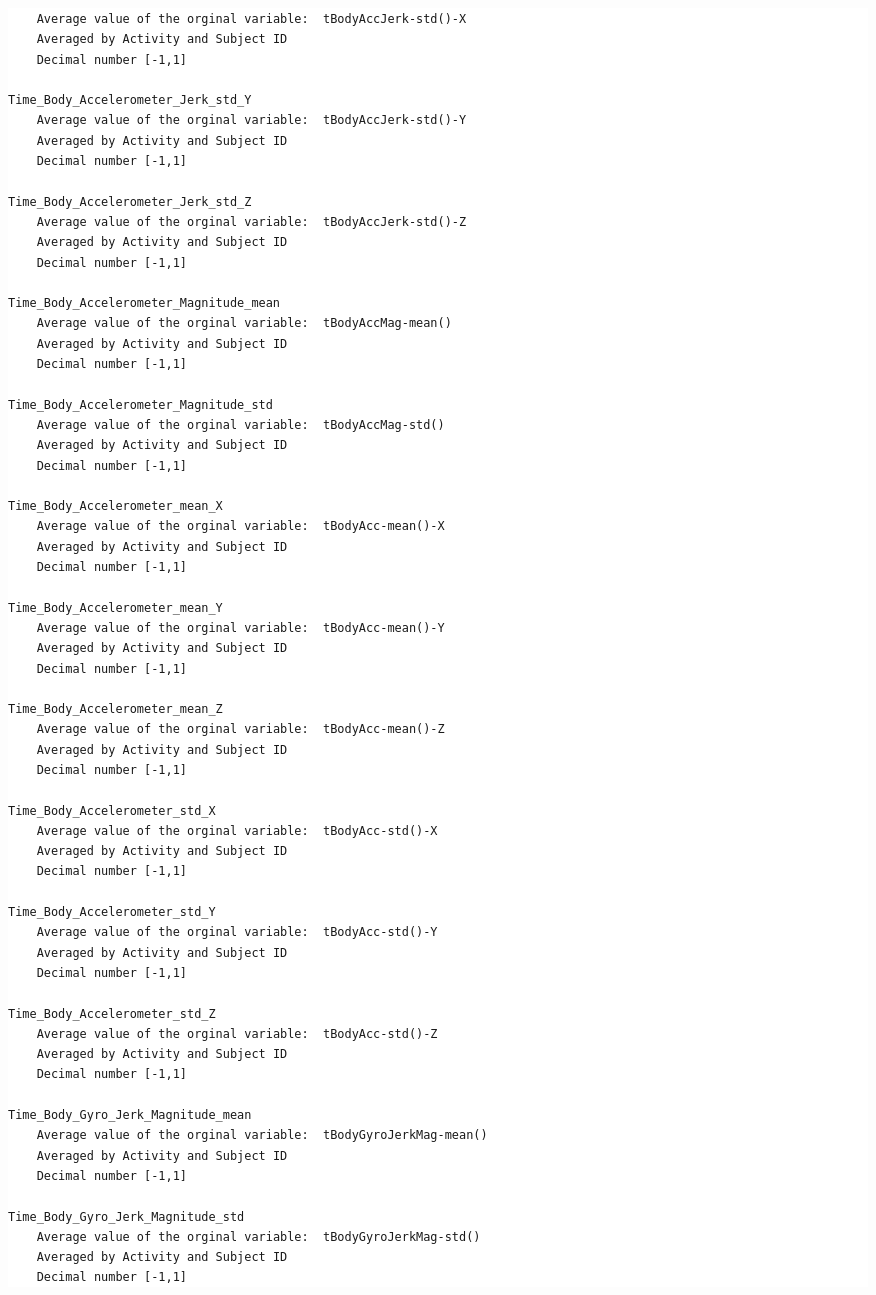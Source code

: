```
	Average value of the orginal variable:	tBodyAccJerk-std()-X
	Averaged by Activity and Subject ID
	Decimal number [-1,1]

Time_Body_Accelerometer_Jerk_std_Y
	Average value of the orginal variable:	tBodyAccJerk-std()-Y
	Averaged by Activity and Subject ID
	Decimal number [-1,1]

Time_Body_Accelerometer_Jerk_std_Z
	Average value of the orginal variable:	tBodyAccJerk-std()-Z
	Averaged by Activity and Subject ID
	Decimal number [-1,1]

Time_Body_Accelerometer_Magnitude_mean
	Average value of the orginal variable:	tBodyAccMag-mean()
	Averaged by Activity and Subject ID
	Decimal number [-1,1]

Time_Body_Accelerometer_Magnitude_std
	Average value of the orginal variable:	tBodyAccMag-std()
	Averaged by Activity and Subject ID
	Decimal number [-1,1]

Time_Body_Accelerometer_mean_X
	Average value of the orginal variable:	tBodyAcc-mean()-X
	Averaged by Activity and Subject ID
	Decimal number [-1,1]

Time_Body_Accelerometer_mean_Y
	Average value of the orginal variable:	tBodyAcc-mean()-Y
	Averaged by Activity and Subject ID
	Decimal number [-1,1]

Time_Body_Accelerometer_mean_Z
	Average value of the orginal variable:	tBodyAcc-mean()-Z
	Averaged by Activity and Subject ID
	Decimal number [-1,1]

Time_Body_Accelerometer_std_X
	Average value of the orginal variable:	tBodyAcc-std()-X
	Averaged by Activity and Subject ID
	Decimal number [-1,1]

Time_Body_Accelerometer_std_Y
	Average value of the orginal variable:	tBodyAcc-std()-Y
	Averaged by Activity and Subject ID
	Decimal number [-1,1]

Time_Body_Accelerometer_std_Z
	Average value of the orginal variable:	tBodyAcc-std()-Z
	Averaged by Activity and Subject ID
	Decimal number [-1,1]

Time_Body_Gyro_Jerk_Magnitude_mean
	Average value of the orginal variable:	tBodyGyroJerkMag-mean()
	Averaged by Activity and Subject ID
	Decimal number [-1,1]

Time_Body_Gyro_Jerk_Magnitude_std
	Average value of the orginal variable:	tBodyGyroJerkMag-std()
	Averaged by Activity and Subject ID
	Decimal number [-1,1]
```